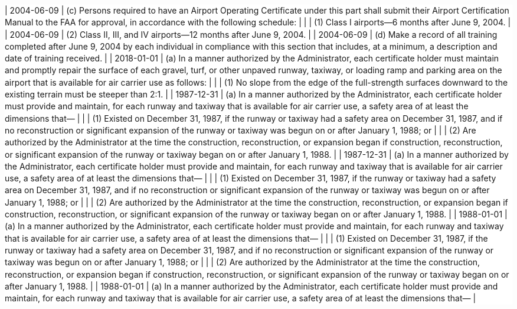 | 2004-06-09 | (c) Persons required to have an Airport Operating Certificate under this part shall submit their Airport Certification Manual to the FAA for approval, in accordance with the following schedule:                                                                                                                                                                |
|            |               (1) Class I airports&#8212;6 months after June 9, 2004.                                                                                                                                                                                                                                                                                            |
| 2004-06-09 | (2) Class II, III, and IV airports&#8212;12 months after June 9, 2004.                                                                                                                                                                                                                                                                                           |
| 2004-06-09 | (d) Make a record of all training completed after June 9, 2004 by each individual in compliance with this section that includes, at a minimum, a description and date of training received.                                                                                                                                                                      |
| 2018-01-01 | (a) In a manner authorized by the Administrator, each certificate holder must maintain and promptly repair the surface of each gravel, turf, or other unpaved runway, taxiway, or loading ramp and parking area on the airport that is available for air carrier use as follows:                                                                                 |
|            |               (1) No slope from the edge of the full-strength surfaces downward to the existing terrain must be steeper than 2:1.                                                                                                                                                                                                                                |
| 1987-12-31 | (a) In a manner authorized by the Administrator, each certificate holder must provide and maintain, for each runway and taxiway that is available for air carrier use, a safety area of at least the dimensions that&#8212;                                                                                                                                      |
|            |               (1) Existed on December 31, 1987, if the runway or taxiway had a safety area on December 31, 1987, and if no reconstruction or significant expansion of the runway or taxiway was begun on or after January 1, 1988; or                                                                                                                            |
|            |               (2) Are authorized by the Administrator at the time the construction, reconstruction, or expansion began if construction, reconstruction, or significant expansion of the runway or taxiway began on or after January 1, 1988.                                                                                                                     |
| 1987-12-31 | (a) In a manner authorized by the Administrator, each certificate holder must provide and maintain, for each runway and taxiway that is available for air carrier use, a safety area of at least the dimensions that&#8212;                                                                                                                                      |
|            |               (1) Existed on December 31, 1987, if the runway or taxiway had a safety area on December 31, 1987, and if no reconstruction or significant expansion of the runway or taxiway was begun on or after January 1, 1988; or                                                                                                                            |
|            |               (2) Are authorized by the Administrator at the time the construction, reconstruction, or expansion began if construction, reconstruction, or significant expansion of the runway or taxiway began on or after January 1, 1988.                                                                                                                     |
| 1988-01-01 | (a) In a manner authorized by the Administrator, each certificate holder must provide and maintain, for each runway and taxiway that is available for air carrier use, a safety area of at least the dimensions that&#8212;                                                                                                                                      |
|            |               (1) Existed on December 31, 1987, if the runway or taxiway had a safety area on December 31, 1987, and if no reconstruction or significant expansion of the runway or taxiway was begun on or after January 1, 1988; or                                                                                                                            |
|            |               (2) Are authorized by the Administrator at the time the construction, reconstruction, or expansion began if construction, reconstruction, or significant expansion of the runway or taxiway began on or after January 1, 1988.                                                                                                                     |
| 1988-01-01 | (a) In a manner authorized by the Administrator, each certificate holder must provide and maintain, for each runway and taxiway that is available for air carrier use, a safety area of at least the dimensions that&#8212;                                                                                                                                      |